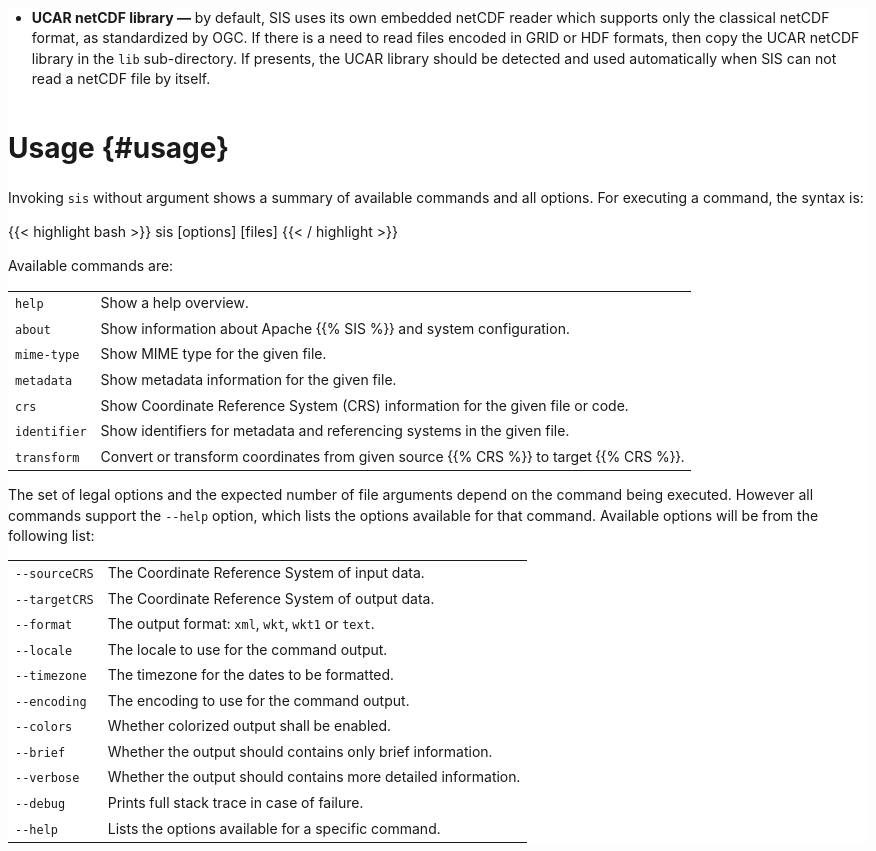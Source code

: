 * **UCAR netCDF library —**
  by default, SIS uses its own embedded netCDF reader which supports only the classical netCDF format, as standardized by OGC.
  If there is a need to read files encoded in GRID or HDF formats, then copy the UCAR netCDF library in the `lib` sub-directory.
  If presents, the UCAR library should be detected and used automatically when SIS can not read a netCDF file by itself.

# Usage    {#usage}

Invoking `sis` without argument shows a summary of available commands and all options.
For executing a command, the syntax is:

{{< highlight bash >}}
sis <command> [options] [files]
{{< / highlight >}}

Available commands are:

<table>
  <tr><td><code>help</code></td>       <td>Show a help overview.</td></tr>
  <tr><td><code>about</code></td>      <td>Show information about Apache {{% SIS %}} and system configuration.</td></tr>
  <tr><td><code>mime-type</code></td>  <td>Show MIME type for the given file.</td></tr>
  <tr><td><code>metadata</code></td>   <td>Show metadata information for the given file.</td></tr>
  <tr><td><code>crs</code></td>        <td>Show Coordinate Reference System (CRS) information for the given file or code.</td></tr>
  <tr><td><code>identifier</code></td> <td>Show identifiers for metadata and referencing systems in the given file.</td></tr>
  <tr><td><code>transform</code></td>  <td>Convert or transform coordinates from given source {{% CRS %}} to target {{% CRS %}}.</td></tr>
</table>

The set of legal options and the expected number of file arguments depend on the command being executed.
However all commands support the `--help` option, which lists the options available for that command.
Available options will be from the following list:

<table>
  <tr><td><code>--sourceCRS</code></td> <td>The Coordinate Reference System of input data.</td></tr>
  <tr><td><code>--targetCRS</code></td> <td>The Coordinate Reference System of output data.</td></tr>
  <tr><td><code>--format</code></td>    <td>The output format: <code>xml</code>, <code>wkt</code>, <code>wkt1</code> or <code>text</code>.</td></tr>
  <tr><td><code>--locale</code></td>    <td>The locale to use for the command output.</td></tr>
  <tr><td><code>--timezone</code></td>  <td>The timezone for the dates to be formatted.</td></tr>
  <tr><td><code>--encoding</code></td>  <td>The encoding to use for the command output.</td></tr>
  <tr><td><code>--colors</code></td>    <td>Whether colorized output shall be enabled.</td></tr>
  <tr><td><code>--brief</code></td>     <td>Whether the output should contains only brief information.</td></tr>
  <tr><td><code>--verbose</code></td>   <td>Whether the output should contains more detailed information.</td></tr>
  <tr><td><code>--debug</code></td>     <td>Prints full stack trace in case of failure.</td></tr>
  <tr><td><code>--help</code></td>      <td>Lists the options available for a specific command.</td></tr>
</table>
